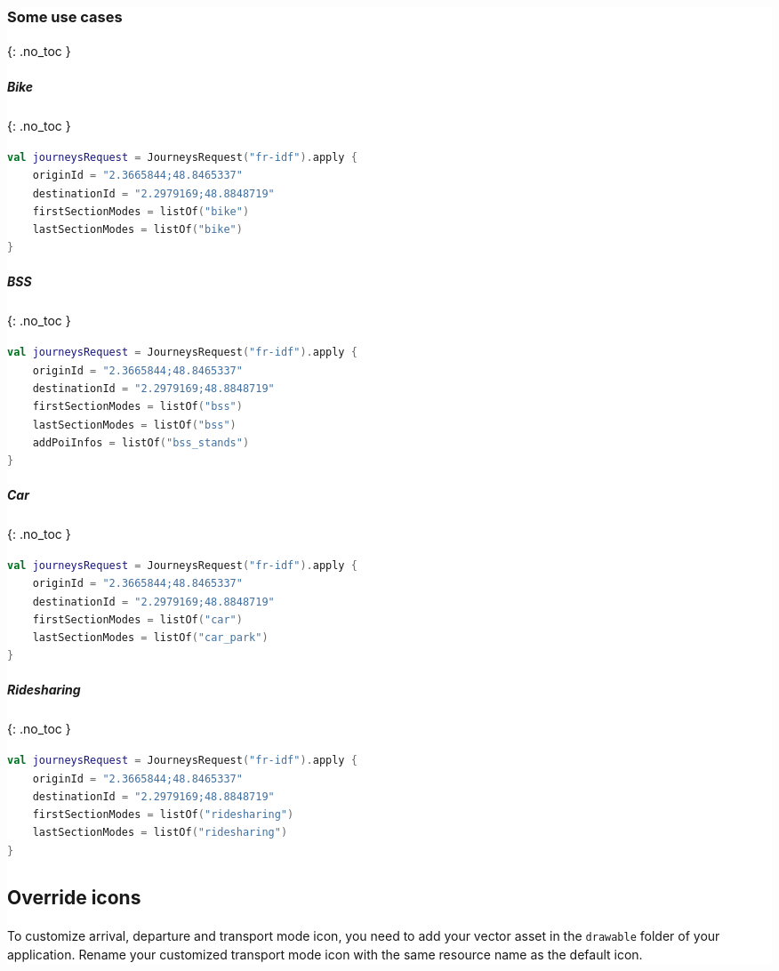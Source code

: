 ### Some use cases
{: .no_toc }

##### Bike
{: .no_toc }
```kotlin
val journeysRequest = JourneysRequest("fr-idf").apply {
    originId = "2.3665844;48.8465337"
    destinationId = "2.2979169;48.8848719"
    firstSectionModes = listOf("bike")
    lastSectionModes = listOf("bike")
}               
```

##### BSS
{: .no_toc }
```kotlin
val journeysRequest = JourneysRequest("fr-idf").apply {
    originId = "2.3665844;48.8465337"
    destinationId = "2.2979169;48.8848719"
    firstSectionModes = listOf("bss")
    lastSectionModes = listOf("bss")
    addPoiInfos = listOf("bss_stands")
}              
```

##### Car
{: .no_toc }
```kotlin
val journeysRequest = JourneysRequest("fr-idf").apply {
    originId = "2.3665844;48.8465337"
    destinationId = "2.2979169;48.8848719"
    firstSectionModes = listOf("car")
    lastSectionModes = listOf("car_park")
}       
```

##### Ridesharing
{: .no_toc }
```kotlin
val journeysRequest = JourneysRequest("fr-idf").apply {
    originId = "2.3665844;48.8465337"
    destinationId = "2.2979169;48.8848719"
    firstSectionModes = listOf("ridesharing")
    lastSectionModes = listOf("ridesharing")
}
```

## Override icons
To customize arrival, departure and transport mode icon, you need to add your vector asset in the `drawable` folder of your application.
Rename your customized transport mode icon with the same resource name as the default icon.
